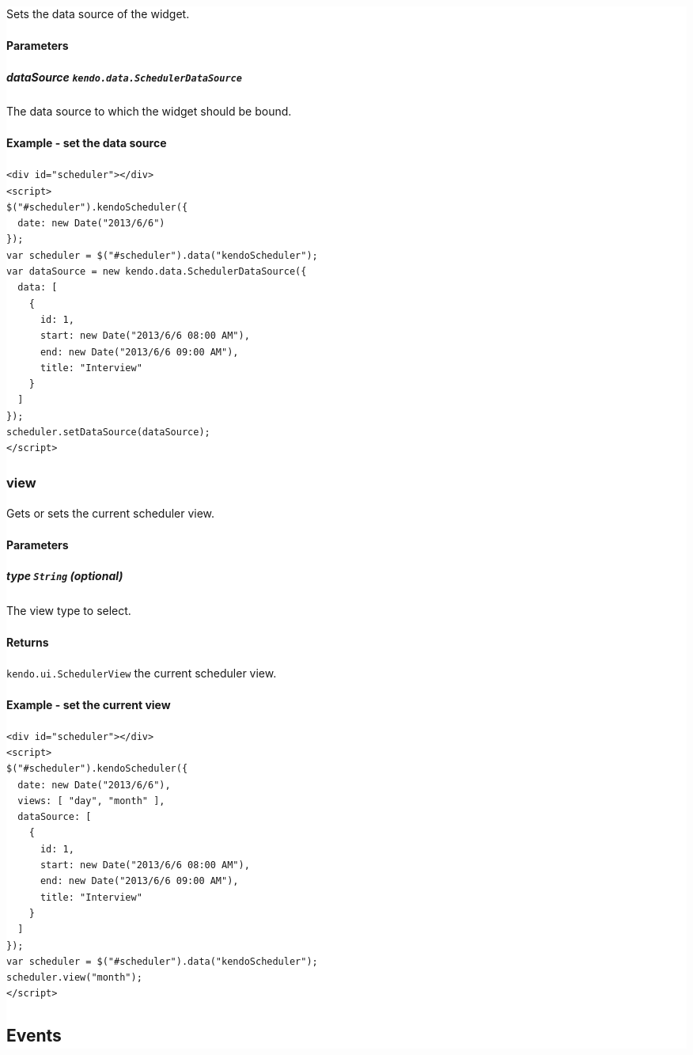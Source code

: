 Sets the data source of the widget.

#### Parameters

##### dataSource `kendo.data.SchedulerDataSource`

The data source to which the widget should be bound.

#### Example - set the data source
    <div id="scheduler"></div>
    <script>
    $("#scheduler").kendoScheduler({
      date: new Date("2013/6/6")
    });
    var scheduler = $("#scheduler").data("kendoScheduler");
    var dataSource = new kendo.data.SchedulerDataSource({
      data: [
        {
          id: 1,
          start: new Date("2013/6/6 08:00 AM"),
          end: new Date("2013/6/6 09:00 AM"),
          title: "Interview"
        }
      ]
    });
    scheduler.setDataSource(dataSource);
    </script>

### view

Gets or sets the current scheduler view.

#### Parameters

##### type `String` *(optional)*

The view type to select.

#### Returns

`kendo.ui.SchedulerView` the current scheduler view.

#### Example - set the current view

    <div id="scheduler"></div>
    <script>
    $("#scheduler").kendoScheduler({
      date: new Date("2013/6/6"),
      views: [ "day", "month" ],
      dataSource: [
        {
          id: 1,
          start: new Date("2013/6/6 08:00 AM"),
          end: new Date("2013/6/6 09:00 AM"),
          title: "Interview"
        }
      ]
    });
    var scheduler = $("#scheduler").data("kendoScheduler");
    scheduler.view("month");
    </script>

## Events

